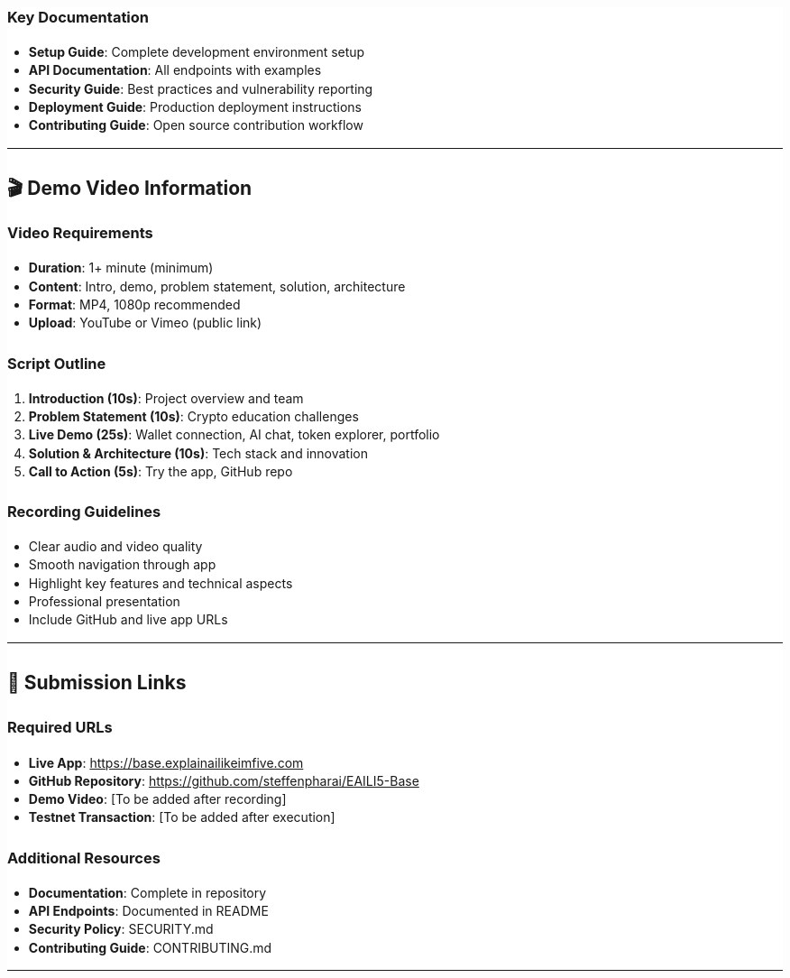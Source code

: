 ### Key Documentation
- **Setup Guide**: Complete development environment setup
- **API Documentation**: All endpoints with examples
- **Security Guide**: Best practices and vulnerability reporting
- **Deployment Guide**: Production deployment instructions
- **Contributing Guide**: Open source contribution workflow

---

## 🎬 Demo Video Information

### Video Requirements
- **Duration**: 1+ minute (minimum)
- **Content**: Intro, demo, problem statement, solution, architecture
- **Format**: MP4, 1080p recommended
- **Upload**: YouTube or Vimeo (public link)

### Script Outline
1. **Introduction (10s)**: Project overview and team
2. **Problem Statement (10s)**: Crypto education challenges
3. **Live Demo (25s)**: Wallet connection, AI chat, token explorer, portfolio
4. **Solution & Architecture (10s)**: Tech stack and innovation
5. **Call to Action (5s)**: Try the app, GitHub repo

### Recording Guidelines
- Clear audio and video quality
- Smooth navigation through app
- Highlight key features and technical aspects
- Professional presentation
- Include GitHub and live app URLs

---

## 🔗 Submission Links

### Required URLs
- **Live App**: https://base.explainailikeimfive.com
- **GitHub Repository**: https://github.com/steffenpharai/EAILI5-Base
- **Demo Video**: [To be added after recording]
- **Testnet Transaction**: [To be added after execution]

### Additional Resources
- **Documentation**: Complete in repository
- **API Endpoints**: Documented in README
- **Security Policy**: SECURITY.md
- **Contributing Guide**: CONTRIBUTING.md

---
